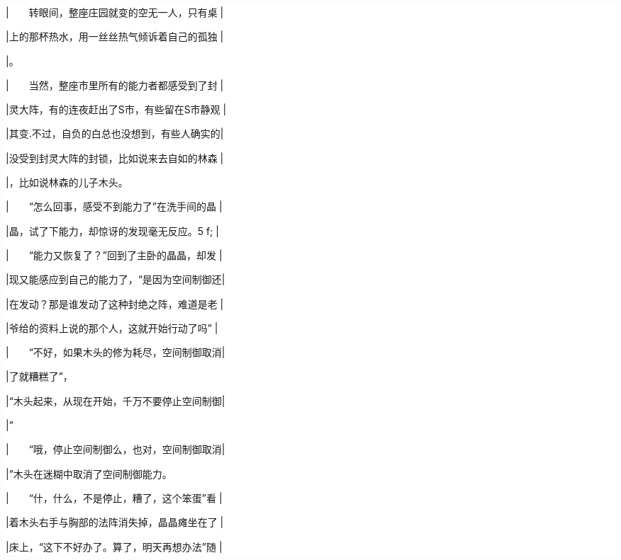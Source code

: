 |　　转眼间，整座庄园就变的空无一人，只有桌 |

|上的那杯热水，用一丝丝热气倾诉着自己的孤独 |

|。

|　　当然，整座市里所有的能力者都感受到了封 |

|灵大阵，有的连夜赶出了S市，有些留在S市静观 |

|其变.不过，自负的白总也没想到，有些人确实的|

|没受到封灵大阵的封锁，比如说来去自如的林森 |

|，比如说林森的儿子木头。

|　　“怎么回事，感受不到能力了”在洗手间的晶 |

|晶，试了下能力，却惊讶的发现毫无反应。5 f; |

|　　“能力又恢复了？”回到了主卧的晶晶，却发 |

|现又能感应到自己的能力了，“是因为空间制御还|

|在发动？那是谁发动了这种封绝之阵，难道是老 |

|爷给的资料上说的那个人，这就开始行动了吗”  |

|　　“不好，如果木头的修为耗尽，空间制御取消|

|了就糟糕了”，

|“木头起来，从现在开始，千万不要停止空间制御|

|”

|　　“哦，停止空间制御么，也对，空间制御取消|

|”木头在迷糊中取消了空间制御能力。

|　　“什，什么，不是停止，糟了，这个笨蛋”看 |

|着木头右手与胸部的法阵消失掉，晶晶瘫坐在了 |

|床上，“这下不好办了。算了，明天再想办法”随 |
